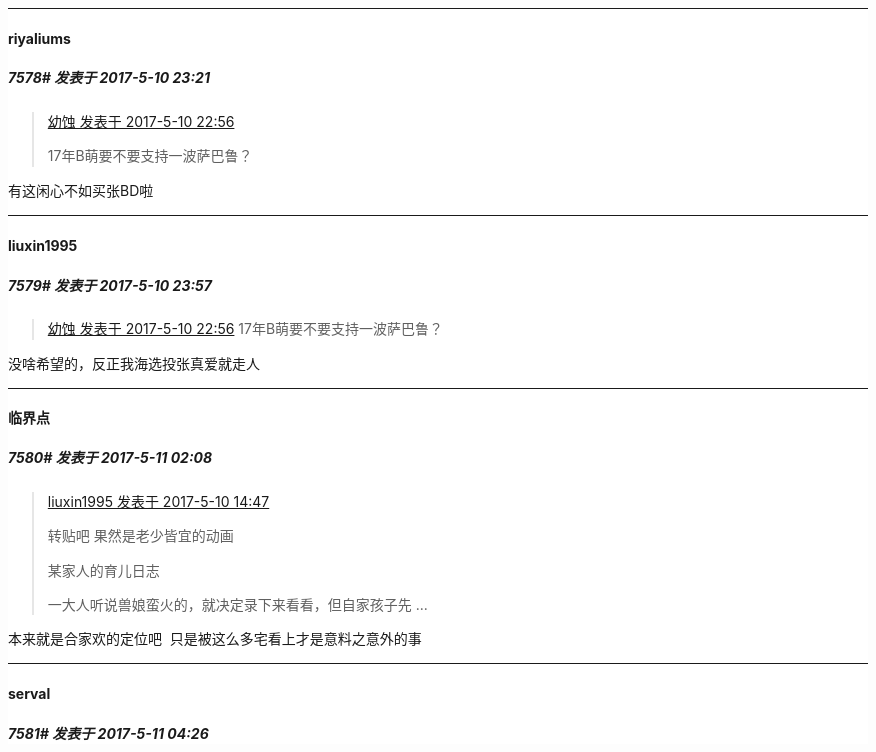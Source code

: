 *****

####  riyaliums  
##### 7578#       发表于 2017-5-10 23:21



<blockquote><a href="httphttps://bbs.saraba1st.com/2b/forum.php?mod=redirect&amp;goto=findpost&amp;pid=35912447&amp;ptid=1351199" target="_blank">幼蚀 发表于 2017-5-10 22:56</a>

17年B萌要不要支持一波萨巴鲁？</blockquote>
有这闲心不如买张BD啦







*****

####  liuxin1995  
##### 7579#       发表于 2017-5-10 23:57



<blockquote><a href="httphttps://bbs.saraba1st.com/2b/forum.php?mod=redirect&amp;goto=findpost&amp;pid=35912447&amp;ptid=1351199" target="_blank">幼蚀 发表于 2017-5-10 22:56</a>
17年B萌要不要支持一波萨巴鲁？</blockquote>
没啥希望的，反正我海选投张真爱就走人







*****

####  临界点  
##### 7580#       发表于 2017-5-11 02:08



<blockquote><a href="httphttps://bbs.saraba1st.com/2b/forum.php?mod=redirect&amp;goto=findpost&amp;pid=35907800&amp;ptid=1351199" target="_blank">liuxin1995 发表于 2017-5-10 14:47</a>

转贴吧 果然是老少皆宜的动画

某家人的育儿日志

一大人听说兽娘蛮火的，就决定录下来看看，但自家孩子先 ...</blockquote>
本来就是合家欢的定位吧  只是被这么多宅看上才是意料之意外的事







*****

####  serval  
##### 7581#       发表于 2017-5-11 04:26

